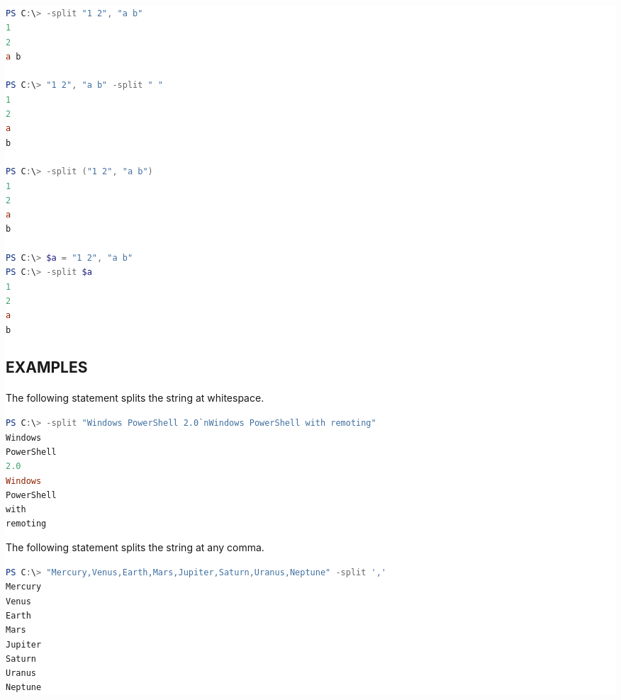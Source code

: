 ```powershell
PS C:\> -split "1 2", "a b"
1
2
a b

PS C:\> "1 2", "a b" -split " "
1
2
a
b

PS C:\> -split ("1 2", "a b")
1
2
a
b

PS C:\> $a = "1 2", "a b"
PS C:\> -split $a
1
2
a
b
```

## EXAMPLES

The following statement splits the string at whitespace.

```powershell
PS C:\> -split "Windows PowerShell 2.0`nWindows PowerShell with remoting"
Windows
PowerShell
2.0
Windows
PowerShell
with
remoting
```

The following statement splits the string at any comma.

```powershell
PS C:\> "Mercury,Venus,Earth,Mars,Jupiter,Saturn,Uranus,Neptune" -split ','
Mercury
Venus
Earth
Mars
Jupiter
Saturn
Uranus
Neptune
```
